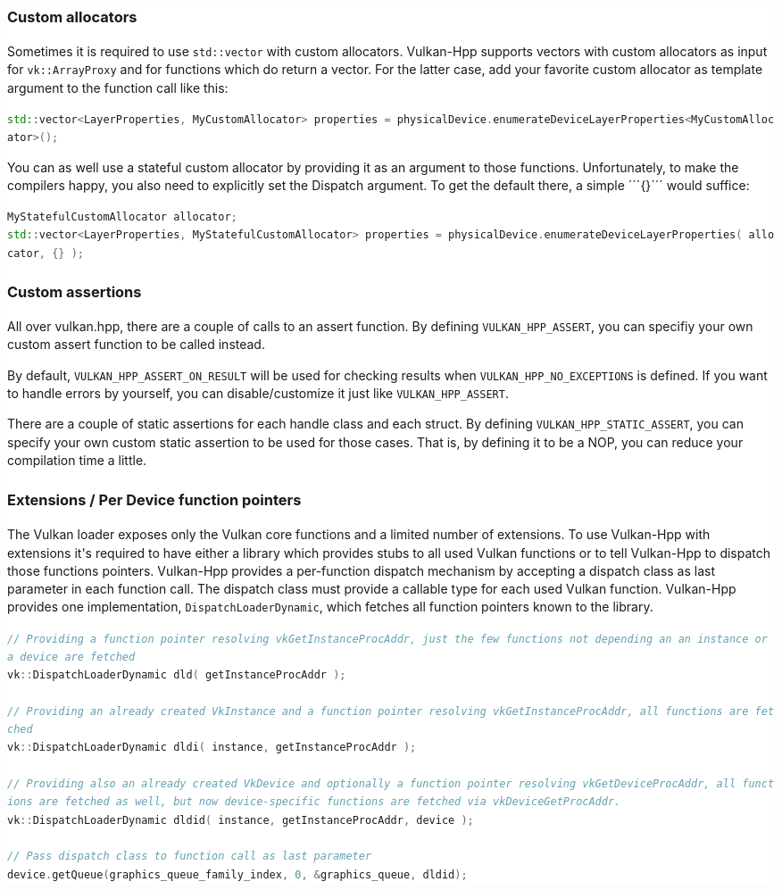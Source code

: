 ### Custom allocators

Sometimes it is required to use `std::vector` with custom allocators. Vulkan-Hpp supports vectors with custom allocators as input for `vk::ArrayProxy` and for functions which do return a vector. For the latter case, add your favorite custom allocator as template argument to the function call like this:

```c++
std::vector<LayerProperties, MyCustomAllocator> properties = physicalDevice.enumerateDeviceLayerProperties<MyCustomAllocator>();
```

You can as well use a stateful custom allocator by providing it as an argument to those functions. Unfortunately, to make the compilers happy, you also need to explicitly set the Dispatch argument. To get the default there, a simple ´´´{}´´´ would suffice:

```c++
MyStatefulCustomAllocator allocator;
std::vector<LayerProperties, MyStatefulCustomAllocator> properties = physicalDevice.enumerateDeviceLayerProperties( allocator, {} );
```


### Custom assertions

All over vulkan.hpp, there are a couple of calls to an assert function. By defining `VULKAN_HPP_ASSERT`, you can specifiy your own custom assert function to be called instead.

By default, `VULKAN_HPP_ASSERT_ON_RESULT` will be used for checking results when `VULKAN_HPP_NO_EXCEPTIONS` is defined. If you want to handle errors by yourself, you can disable/customize it just like `VULKAN_HPP_ASSERT`.

There are a couple of static assertions for each handle class and each struct. By defining `VULKAN_HPP_STATIC_ASSERT`, you can specify your own custom static assertion to be used for those cases. That is, by defining it to be a NOP, you can reduce your compilation time a little.


### Extensions / Per Device function pointers

The Vulkan loader exposes only the Vulkan core functions and a limited number of extensions. To use Vulkan-Hpp with extensions it's required to have either a library which provides stubs to all used Vulkan functions or to tell Vulkan-Hpp to dispatch those functions pointers. Vulkan-Hpp provides a per-function dispatch mechanism by accepting a dispatch class as last parameter in each function call. The dispatch class must provide a callable type for each used Vulkan function. Vulkan-Hpp provides one implementation, ```DispatchLoaderDynamic```, which fetches all function pointers known to the library.

```c++
// Providing a function pointer resolving vkGetInstanceProcAddr, just the few functions not depending an an instance or a device are fetched
vk::DispatchLoaderDynamic dld( getInstanceProcAddr );

// Providing an already created VkInstance and a function pointer resolving vkGetInstanceProcAddr, all functions are fetched
vk::DispatchLoaderDynamic dldi( instance, getInstanceProcAddr );

// Providing also an already created VkDevice and optionally a function pointer resolving vkGetDeviceProcAddr, all functions are fetched as well, but now device-specific functions are fetched via vkDeviceGetProcAddr.
vk::DispatchLoaderDynamic dldid( instance, getInstanceProcAddr, device );

// Pass dispatch class to function call as last parameter
device.getQueue(graphics_queue_family_index, 0, &graphics_queue, dldid);
```
